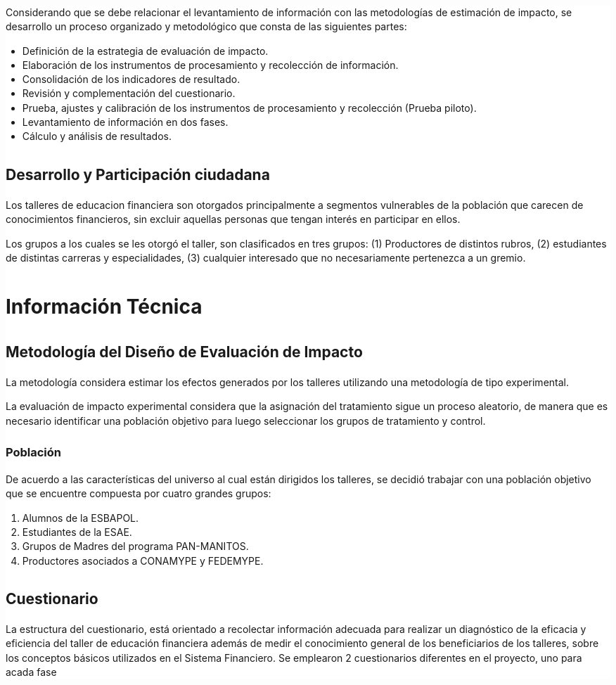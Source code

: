 Considerando que se debe relacionar el levantamiento de información con las metodologías de estimación 
de impacto, se desarrollo un proceso organizado y metodológico que consta de las siguientes
partes:

- Definición de la estrategia de evaluación de impacto.
- Elaboración de los instrumentos de procesamiento y recolección de información.
- Consolidación de los indicadores de resultado.
- Revisión y complementación del cuestionario.
- Prueba, ajustes y calibración de los instrumentos de procesamiento y recolección (Prueba piloto).
- Levantamiento de información en dos fases.
- Cálculo y análisis de resultados.

## Desarrollo y Participación ciudadana

Los talleres de educacion financiera son otorgados principalmente a segmentos vulnerables de la
población que carecen de conocimientos financieros, sin excluir aquellas personas que tengan interés
en participar en ellos.

Los grupos a los cuales se les otorgó el taller, son clasificados en tres grupos: (1) Productores de
distintos rubros, (2) estudiantes de distintas carreras y especialidades, (3) cualquier interesado que
no necesariamente pertenezca a un gremio.

# Información Técnica

## Metodología del Diseño de Evaluación de Impacto

La metodología considera estimar los efectos generados por los talleres utilizando una metodología
de tipo experimental.

La evaluación de impacto experimental considera que la asignación del tratamiento sigue un proceso
aleatorio, de manera que es necesario identificar una población objetivo para luego seleccionar los
grupos de tratamiento y control.

### Población

De acuerdo a las características del universo al cual están dirigidos los talleres, se decidió trabajar
con una población objetivo que se encuentre compuesta por cuatro grandes grupos:

1. Alumnos de la ESBAPOL.
2. Estudiantes de la ESAE.
3. Grupos de Madres del programa PAN-MANITOS.
4. Productores asociados a CONAMYPE y FEDEMYPE.

## Cuestionario

La estructura del cuestionario, está orientado a recolectar información adecuada para realizar un
diagnóstico de la eficacia y eficiencia del taller de educación financiera además de medir el conocimiento
general de los beneficiarios de los talleres, sobre los conceptos básicos utilizados en el Sistema
Financiero. Se emplearon 2 cuestionarios diferentes en el proyecto, uno para acada fase
